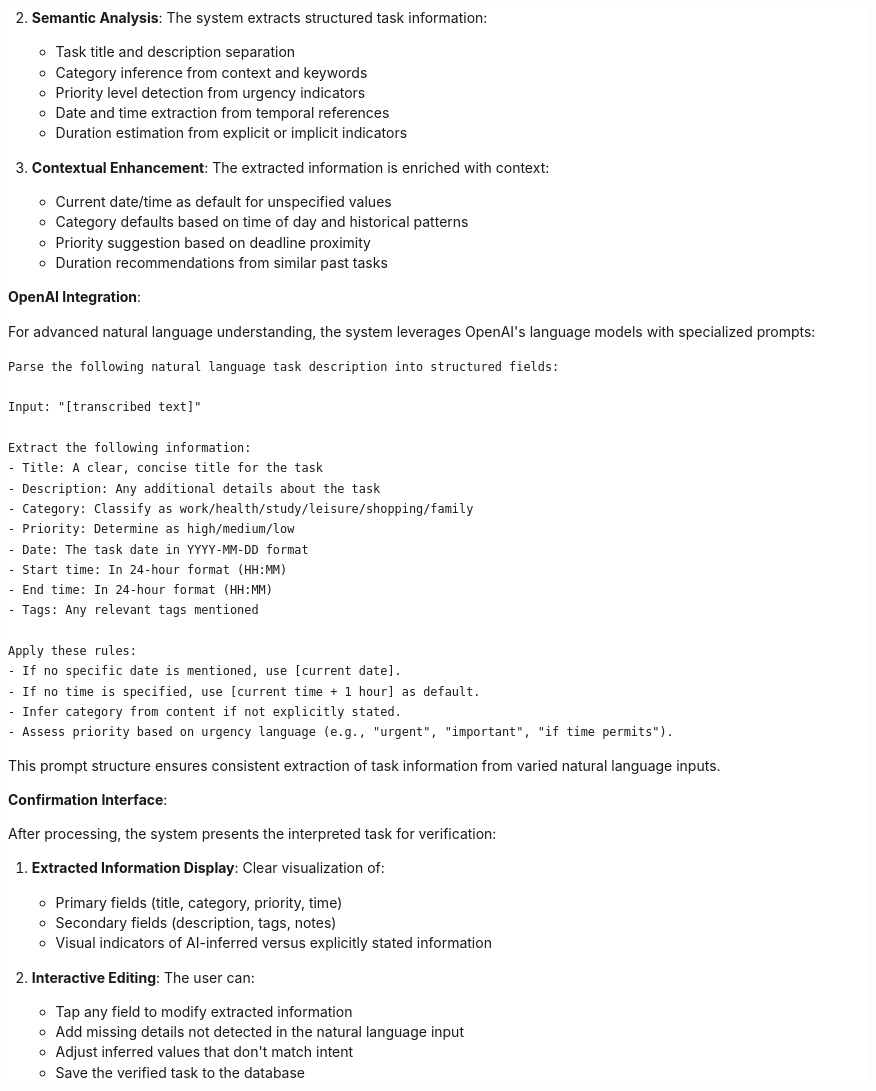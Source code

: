 2. **Semantic Analysis**: The system extracts structured task information:
   - Task title and description separation
   - Category inference from context and keywords
   - Priority level detection from urgency indicators
   - Date and time extraction from temporal references
   - Duration estimation from explicit or implicit indicators

3. **Contextual Enhancement**: The extracted information is enriched with context:
   - Current date/time as default for unspecified values
   - Category defaults based on time of day and historical patterns
   - Priority suggestion based on deadline proximity
   - Duration recommendations from similar past tasks

**OpenAI Integration**:

For advanced natural language understanding, the system leverages OpenAI's language models with specialized prompts:

```
Parse the following natural language task description into structured fields:

Input: "[transcribed text]"

Extract the following information:
- Title: A clear, concise title for the task
- Description: Any additional details about the task
- Category: Classify as work/health/study/leisure/shopping/family
- Priority: Determine as high/medium/low
- Date: The task date in YYYY-MM-DD format
- Start time: In 24-hour format (HH:MM)
- End time: In 24-hour format (HH:MM)
- Tags: Any relevant tags mentioned

Apply these rules:
- If no specific date is mentioned, use [current date].
- If no time is specified, use [current time + 1 hour] as default.
- Infer category from content if not explicitly stated.
- Assess priority based on urgency language (e.g., "urgent", "important", "if time permits").
```

This prompt structure ensures consistent extraction of task information from varied natural language inputs.

**Confirmation Interface**:

After processing, the system presents the interpreted task for verification:

1. **Extracted Information Display**: Clear visualization of:
   - Primary fields (title, category, priority, time)
   - Secondary fields (description, tags, notes)
   - Visual indicators of AI-inferred versus explicitly stated information

2. **Interactive Editing**: The user can:
   - Tap any field to modify extracted information
   - Add missing details not detected in the natural language input
   - Adjust inferred values that don't match intent
   - Save the verified task to the database
